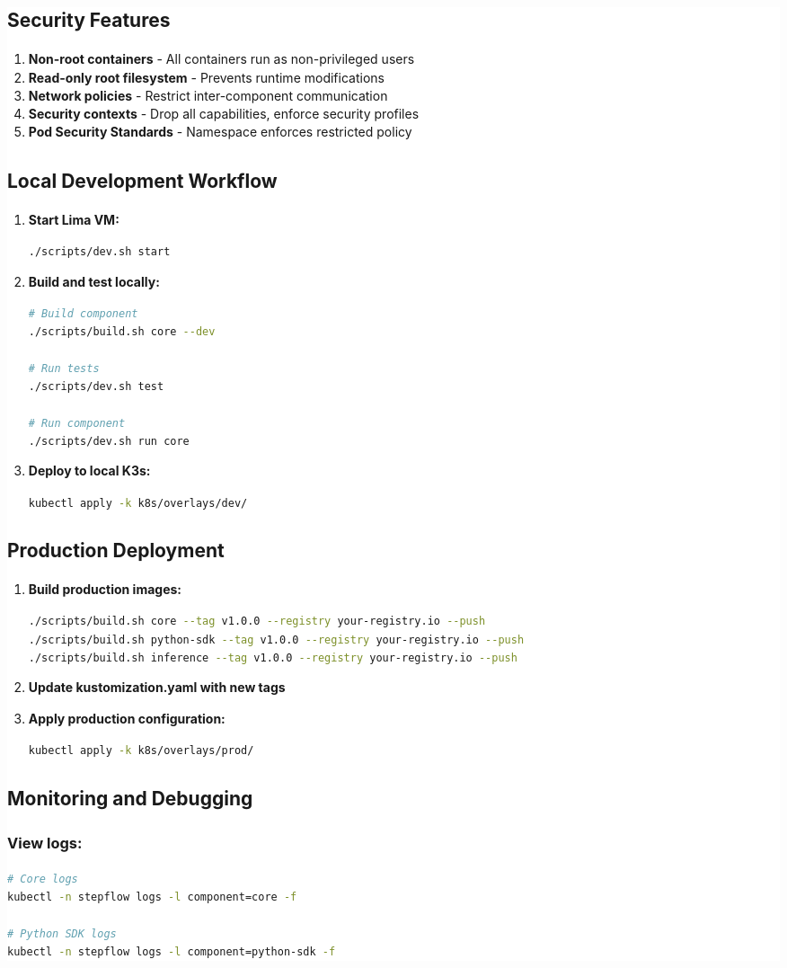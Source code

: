 ## Security Features

1. **Non-root containers** - All containers run as non-privileged users
2. **Read-only root filesystem** - Prevents runtime modifications
3. **Network policies** - Restrict inter-component communication
4. **Security contexts** - Drop all capabilities, enforce security profiles
5. **Pod Security Standards** - Namespace enforces restricted policy

## Local Development Workflow

1. **Start Lima VM:**
   ```bash
   ./scripts/dev.sh start
   ```

2. **Build and test locally:**
   ```bash
   # Build component
   ./scripts/build.sh core --dev

   # Run tests
   ./scripts/dev.sh test

   # Run component
   ./scripts/dev.sh run core
   ```

3. **Deploy to local K3s:**
   ```bash
   kubectl apply -k k8s/overlays/dev/
   ```

## Production Deployment

1. **Build production images:**
   ```bash
   ./scripts/build.sh core --tag v1.0.0 --registry your-registry.io --push
   ./scripts/build.sh python-sdk --tag v1.0.0 --registry your-registry.io --push
   ./scripts/build.sh inference --tag v1.0.0 --registry your-registry.io --push
   ```

2. **Update kustomization.yaml with new tags**

3. **Apply production configuration:**
   ```bash
   kubectl apply -k k8s/overlays/prod/
   ```

## Monitoring and Debugging

### View logs:
```bash
# Core logs
kubectl -n stepflow logs -l component=core -f

# Python SDK logs
kubectl -n stepflow logs -l component=python-sdk -f
```
